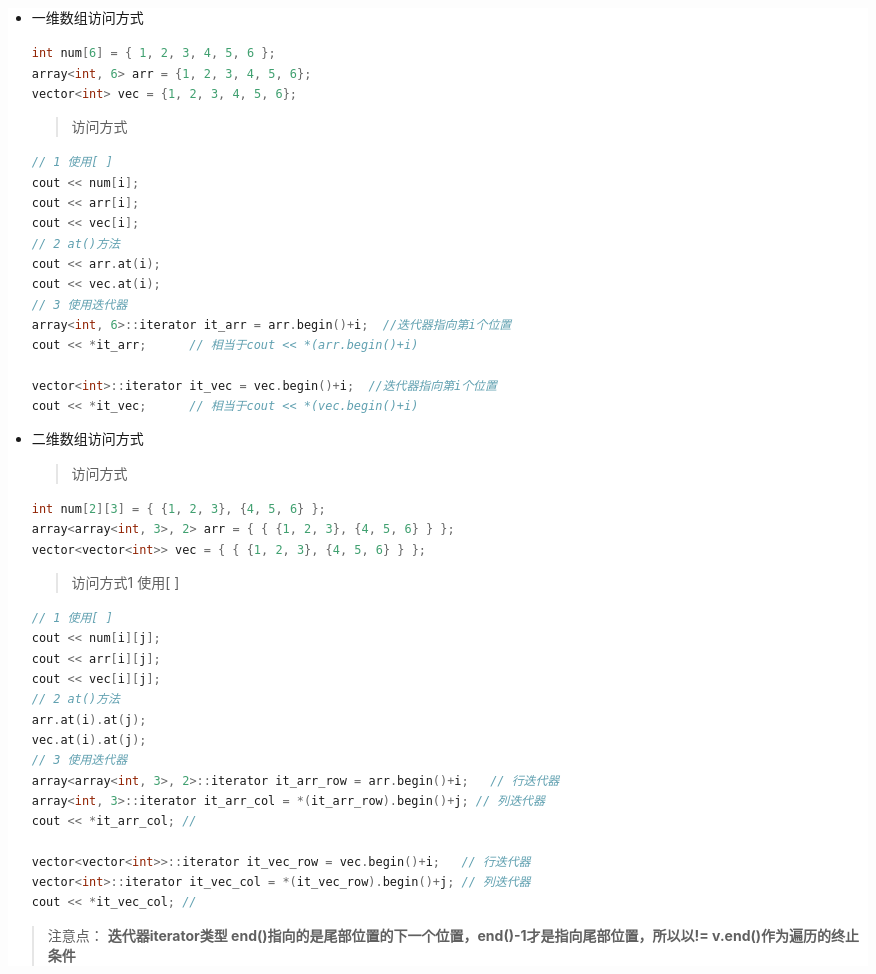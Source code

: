 * 一维数组访问方式

     ```c++ 
     int num[6] = { 1, 2, 3, 4, 5, 6 }; 
     array<int, 6> arr = {1, 2, 3, 4, 5, 6};
     vector<int> vec = {1, 2, 3, 4, 5, 6};
     ``` 
     > 访问方式
     ```c++     
     // 1 使用[ ]
     cout << num[i];
     cout << arr[i];
     cout << vec[i];
     // 2 at()方法
     cout << arr.at(i);
     cout << vec.at(i);
     // 3 使用迭代器
     array<int, 6>::iterator it_arr = arr.begin()+i;  //迭代器指向第i个位置
     cout << *it_arr;      // 相当于cout << *(arr.begin()+i)     

     vector<int>::iterator it_vec = vec.begin()+i;  //迭代器指向第i个位置
     cout << *it_vec;      // 相当于cout << *(vec.begin()+i)
     ```    




* 二维数组访问方式
    > 访问方式
     ```c++ 
     int num[2][3] = { {1, 2, 3}, {4, 5, 6} };
     array<array<int, 3>, 2> arr = { { {1, 2, 3}, {4, 5, 6} } };
     vector<vector<int>> vec = { { {1, 2, 3}, {4, 5, 6} } };
     ``` 
     > 访问方式1 使用[ ]
     ```c++     
     // 1 使用[ ]
     cout << num[i][j];  
     cout << arr[i][j];    
     cout << vec[i][j]; 
     // 2 at()方法
     arr.at(i).at(j);
     vec.at(i).at(j);
     // 3 使用迭代器
     array<array<int, 3>, 2>::iterator it_arr_row = arr.begin()+i;   // 行迭代器
     array<int, 3>::iterator it_arr_col = *(it_arr_row).begin()+j; // 列迭代器
     cout << *it_arr_col; // 

     vector<vector<int>>::iterator it_vec_row = vec.begin()+i;   // 行迭代器
     vector<int>::iterator it_vec_col = *(it_vec_row).begin()+j; // 列迭代器
     cout << *it_vec_col; // 
     ```   

> 注意点：
> **迭代器iterator类型 end()指向的是尾部位置的下一个位置，end()-1才是指向尾部位置，所以以!= v.end()作为遍历的终止条件**
